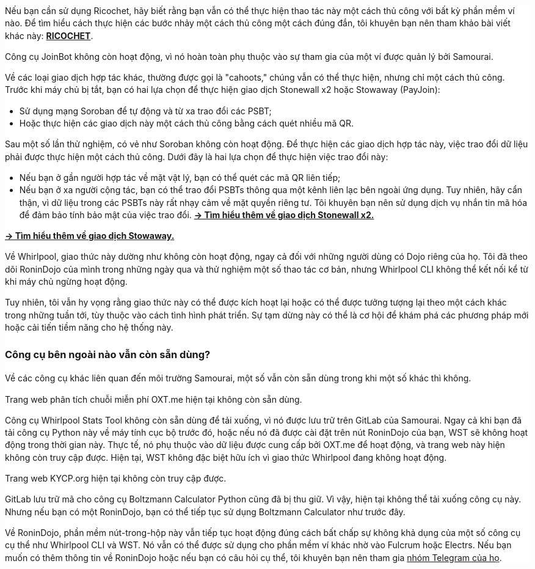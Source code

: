 Nếu bạn cần sử dụng Ricochet, hãy biết rằng bạn vẫn có thể thực hiện thao tác này một cách thủ công với bất kỳ phần mềm ví nào. Để tìm hiểu cách thực hiện các bước nhảy một cách thủ công một cách đúng đắn, tôi khuyên bạn nên tham khảo bài viết khác này: [**RICOCHET**](https://planb.network/tutorials/privacy/ricochet).

Công cụ JoinBot không còn hoạt động, vì nó hoàn toàn phụ thuộc vào sự tham gia của một ví được quản lý bởi Samourai.

Về các loại giao dịch hợp tác khác, thường được gọi là "cahoots," chúng vẫn có thể thực hiện, nhưng chỉ một cách thủ công. Trước khi máy chủ bị tắt, bạn có hai lựa chọn để thực hiện giao dịch Stonewall x2 hoặc Stowaway (PayJoin):
- Sử dụng mạng Soroban để tự động và từ xa trao đổi các PSBT;
- Hoặc thực hiện các giao dịch này một cách thủ công bằng cách quét nhiều mã QR.

Sau một số lần thử nghiệm, có vẻ như Soroban không còn hoạt động. Để thực hiện các giao dịch hợp tác này, việc trao đổi dữ liệu phải được thực hiện một cách thủ công. Dưới đây là hai lựa chọn để thực hiện việc trao đổi này:
- Nếu bạn ở gần người hợp tác về mặt vật lý, bạn có thể quét các mã QR liên tiếp;
- Nếu bạn ở xa người cộng tác, bạn có thể trao đổi PSBTs thông qua một kênh liên lạc bên ngoài ứng dụng. Tuy nhiên, hãy cẩn thận, vì dữ liệu trong các PSBTs này rất nhạy cảm về mặt quyền riêng tư. Tôi khuyên bạn nên sử dụng dịch vụ nhắn tin mã hóa để đảm bảo tính bảo mật của việc trao đổi.
**[-> Tìm hiểu thêm về giao dịch Stonewall x2.](https://planb.network/tutorials/privacy/stonewall-x2)**

**[-> Tìm hiểu thêm về giao dịch Stowaway.](https://planb.network/tutorials/privacy/payjoin-samourai-wallet)**

Về Whirlpool, giao thức này dường như không còn hoạt động, ngay cả đối với những người dùng có Dojo riêng của họ. Tôi đã theo dõi RoninDojo của mình trong những ngày qua và thử nghiệm một số thao tác cơ bản, nhưng Whirlpool CLI không thể kết nối kể từ khi máy chủ ngừng hoạt động.

Tuy nhiên, tôi vẫn hy vọng rằng giao thức này có thể được kích hoạt lại hoặc có thể được tưởng tượng lại theo một cách khác trong những tuần tới, tùy thuộc vào cách tình hình phát triển. Sự tạm dừng này có thể là cơ hội để khám phá các phương pháp mới hoặc cải tiến tiềm năng cho hệ thống này.
### Công cụ bên ngoài nào vẫn còn sẵn dùng?
Về các công cụ khác liên quan đến môi trường Samourai, một số vẫn còn sẵn dùng trong khi một số khác thì không.

Trang web phân tích chuỗi miễn phí OXT.me hiện tại không còn sẵn dùng.

Công cụ Whirlpool Stats Tool không còn sẵn dùng để tải xuống, vì nó được lưu trữ trên GitLab của Samourai. Ngay cả khi bạn đã tải công cụ Python này về máy tính cục bộ trước đó, hoặc nếu nó đã được cài đặt trên nút RoninDojo của bạn, WST sẽ không hoạt động trong thời gian này. Thực tế, nó phụ thuộc vào dữ liệu được cung cấp bởi OXT.me để hoạt động, và trang web này hiện không còn truy cập được. Hiện tại, WST không đặc biệt hữu ích vì giao thức Whirlpool đang không hoạt động.

Trang web KYCP.org hiện tại không còn truy cập được.

GitLab lưu trữ mã cho công cụ Boltzmann Calculator Python cũng đã bị thu giữ. Vì vậy, hiện tại không thể tải xuống công cụ này. Nhưng nếu bạn có một RoninDojo, bạn có thể tiếp tục sử dụng Boltzmann Calculator như trước đây.

Về RoninDojo, phần mềm nút-trong-hộp này vẫn tiếp tục hoạt động đúng cách bất chấp sự không khả dụng của một số công cụ cụ thể như Whirlpool CLI và WST. Nó vẫn có thể được sử dụng cho phần mềm ví khác nhờ vào Fulcrum hoặc Electrs. Nếu bạn muốn có thêm thông tin về RoninDojo hoặc nếu bạn có câu hỏi cụ thể, tôi khuyên bạn nên tham gia [nhóm Telegram của họ](https://t.me/RoninDojoNode).
